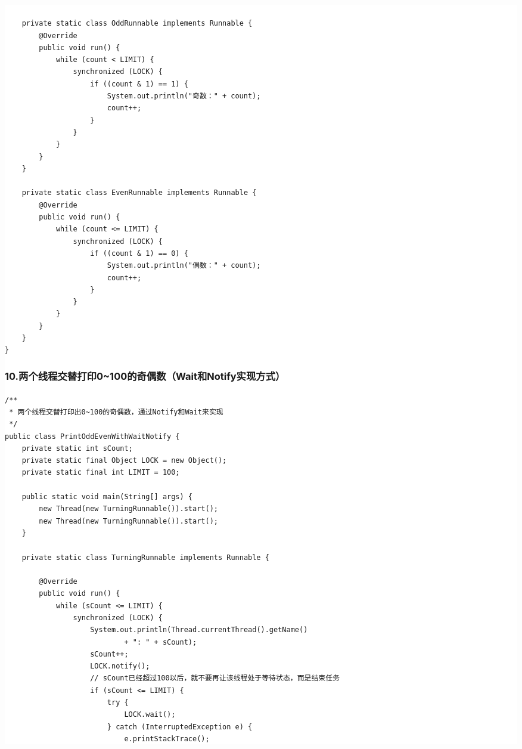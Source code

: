```

    private static class OddRunnable implements Runnable {
        @Override
        public void run() {
            while (count < LIMIT) {
                synchronized (LOCK) {
                    if ((count & 1) == 1) {
                        System.out.println("奇数：" + count);
                        count++;
                    }
                }
            }
        }
    }

    private static class EvenRunnable implements Runnable {
        @Override
        public void run() {
            while (count <= LIMIT) {
                synchronized (LOCK) {
                    if ((count & 1) == 0) {
                        System.out.println("偶数：" + count);
                        count++;
                    }
                }
            }
        }
    }
}
```

### 10.两个线程交替打印0~100的奇偶数（Wait和Notify实现方式）

```
/**
 * 两个线程交替打印出0~100的奇偶数，通过Notify和Wait来实现
 */
public class PrintOddEvenWithWaitNotify {
    private static int sCount;
    private static final Object LOCK = new Object();
    private static final int LIMIT = 100;

    public static void main(String[] args) {
        new Thread(new TurningRunnable()).start();
        new Thread(new TurningRunnable()).start();
    }

    private static class TurningRunnable implements Runnable {

        @Override
        public void run() {
            while (sCount <= LIMIT) {
                synchronized (LOCK) {
                    System.out.println(Thread.currentThread().getName()
                            + ": " + sCount);
                    sCount++;
                    LOCK.notify();
                    // sCount已经超过100以后，就不要再让该线程处于等待状态，而是结束任务
                    if (sCount <= LIMIT) {
                        try {
                            LOCK.wait();
                        } catch (InterruptedException e) {
                            e.printStackTrace();
```